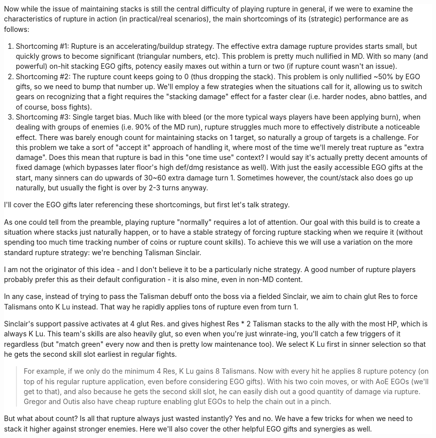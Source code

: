 Now while the issue of maintaining stacks is still the central difficulty of playing rupture in general, if we were to examine the characteristics of rupture in action (in practical/real scenarios), the main shortcomings of its (strategic) performance are as follows:

1. Shortcoming #1: Rupture is an accelerating/buildup strategy. The effective extra damage rupture provides starts small, but quickly grows to become significant (triangular numbers, etc). This problem is pretty much nullified in MD. With so many (and powerful) on-hit stacking EGO gifts, potency easily maxes out within a turn or two (if rupture count wasn't an issue).
2. Shortcoming #2: The rupture count keeps going to 0 (thus dropping the stack). This problem is only nullified \~50% by EGO gifts, so we need to bump that number up. We'll employ a few strategies when the situations call for it, allowing us to switch gears on recognizing that a fight requires the "stacking damage" effect for a faster clear (i.e. harder nodes, abno battles, and of course, boss fights).
3. Shortcoming #3: Single target bias. Much like with bleed (or the more typical ways players have been applying burn), when dealing with groups of enemies (i.e. 90% of the MD run), rupture struggles much more to effectively distribute a noticeable effect. There was barely enough count for maintaining stacks on 1 target, so naturally a group of targets is a challenge. For this problem we take a sort of "accept it" approach of handling it, where most of the time we'll merely treat rupture as "extra damage". Does this mean that rupture is bad in this "one time use" context? I would say it's actually pretty decent amounts of fixed damage (which bypasses later floor's high def/dmg resistance as well). With just the easily accessible EGO gifts at the start, many sinners can do upwards of 30\~60 extra damage turn 1. Sometimes however, the count/stack also does go up naturally, but usually the fight is over by 2-3 turns anyway.

I'll cover the EGO gifts later referencing these shortcomings, but first let's talk strategy.

As one could tell from the preamble, playing rupture "normally" requires a lot of attention. Our goal with this build is to create a situation where stacks just naturally happen, or to have a stable strategy of forcing rupture stacking when we require it (without spending too much time tracking number of coins or rupture count skills). To achieve this we will use a variation on the more standard rupture strategy: we're benching Talisman Sinclair.

I am not the originator of this idea - and I don't believe it to be a particularly niche strategy. A good number of rupture players probably prefer this as their default configuration - it is also mine, even in non-MD content.

In any case, instead of trying to pass the Talisman debuff onto the boss via a fielded Sinclair, we aim to chain glut Res to force Talismans onto K Lu instead. That way he rapidly applies tons of rupture even from turn 1.

Sinclair's support passive activates at 4 glut Res. and gives highest Res \* 2 Talisman stacks to the ally with the most HP, which is always K Lu. This team's skills are also heavily glut, so even when you're just winrate-ing, you'll catch a few triggers of it regardless (but "match green" every now and then is pretty low maintenance too). We select K Lu first in sinner selection so that he gets the second skill slot earliest in regular fights.

>For example, if we only do the minimum 4 Res, K Lu gains 8 Talismans. Now with every hit he applies 8 rupture potency (on top of his regular rupture application, even before considering EGO gifts). With his two coin moves, or with AoE EGOs (we'll get to that), and also because he gets the second skill slot, he can easily dish out a good quantity of damage via rupture. Gregor and Outis also have cheap rupture enabling glut EGOs to help the chain out in a pinch.

But what about count? Is all that rupture always just wasted instantly? Yes and no. We have a few tricks for when we need to stack it higher against stronger enemies. Here we'll also cover the other helpful EGO gifts and synergies as well.
